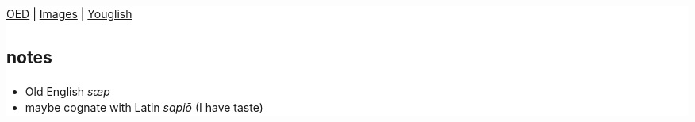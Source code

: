 [OED](https://www.oed.com/search?q=sap)
|
[Images](https://www.google.com/search?tbm=isch&q=sap)
|
[Youglish](https://youglish.com/pronounce/sap/english/us)

## notes
- Old English *sæp*
- maybe cognate with Latin *sapiō* (I have taste)

